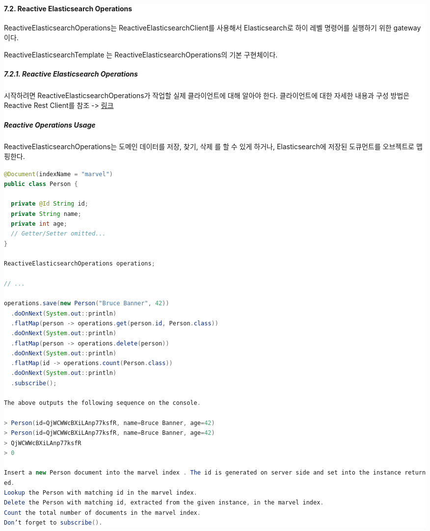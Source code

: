 #### 7.2. Reactive Elasticsearch Operations
ReactiveElasticsearchOperations는 ReactiveElasticsearchClient를 사용해서 Elasticsearch로 하이 레벨 명령어를 실행하기 위한 gateway 이다.

ReactiveElasticsearchTemplate 는 ReactiveElasticsearchOperations의 기본 구현체이다.

##### 7.2.1. Reactive Elasticsearch Operations
시작하려면 ReactiveElasticsearchOperations가 작업할 실제 클라이언트에 대해 알아야 한다.
클라이언트에 대한 자세한 내용과 구성 방법은 Reactive Rest Client를 참조 -> [링크](https://docs.spring.io/spring-data/elasticsearch/docs/current/reference/html/#elasticsearch.clients.reactiverestclient)

##### Reactive Operations Usage
ReactiveElasticsearchOperations는 도메인 데이터를 저장, 찾기, 삭제 를 할 수 있게 하거나, Elasticsearch에 저장된 도큐먼트를 오브젝트로 맵핑한다.

```java
@Document(indexName = "marvel")
public class Person {

  private @Id String id;
  private String name;
  private int age;
  // Getter/Setter omitted...
}

ReactiveElasticsearchOperations operations;

// ...

operations.save(new Person("Bruce Banner", 42))                    
  .doOnNext(System.out::println)
  .flatMap(person -> operations.get(person.id, Person.class))      
  .doOnNext(System.out::println)
  .flatMap(person -> operations.delete(person))                    
  .doOnNext(System.out::println)
  .flatMap(id -> operations.count(Person.class))                   
  .doOnNext(System.out::println)
  .subscribe();                                                    

The above outputs the following sequence on the console.

> Person(id=QjWCWWcBXiLAnp77ksfR, name=Bruce Banner, age=42)
> Person(id=QjWCWWcBXiLAnp77ksfR, name=Bruce Banner, age=42)
> QjWCWWcBXiLAnp77ksfR
> 0

Insert a new Person document into the marvel index . The id is generated on server side and set into the instance returned.
Lookup the Person with matching id in the marvel index.
Delete the Person with matching id, extracted from the given instance, in the marvel index.
Count the total number of documents in the marvel index.
Don’t forget to subscribe().
```
